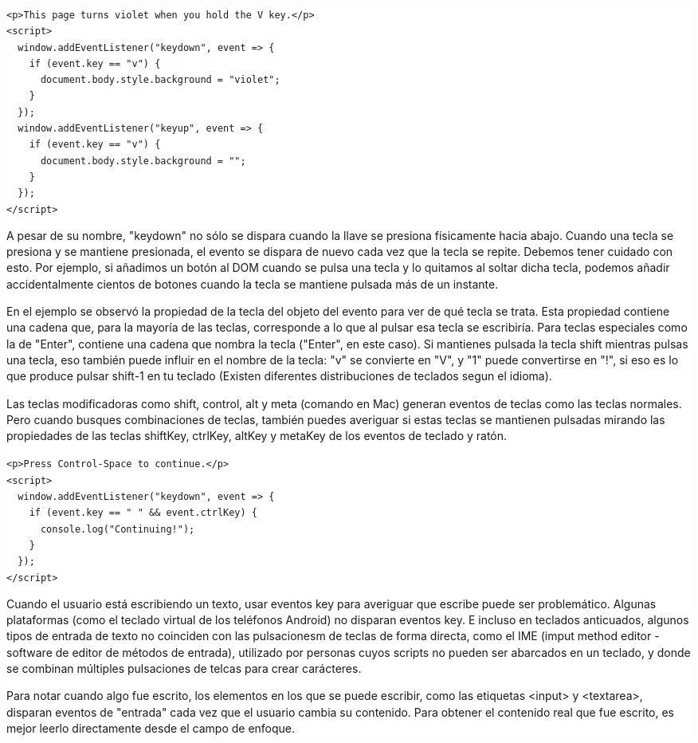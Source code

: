 ```
<p>This page turns violet when you hold the V key.</p>
<script>
  window.addEventListener("keydown", event => {
    if (event.key == "v") {
      document.body.style.background = "violet";
    }
  });
  window.addEventListener("keyup", event => {
    if (event.key == "v") {
      document.body.style.background = "";
    }
  });
</script>
```

A pesar de su nombre, "keydown" no sólo se dispara cuando la llave se presiona físicamente hacia abajo. Cuando una tecla se presiona y se mantiene presionada, el evento se dispara de nuevo cada vez que la tecla se repite. Debemos tener cuidado con esto. Por ejemplo, si añadimos un botón al DOM cuando se pulsa una tecla y lo quitamos al soltar dicha tecla, podemos añadir accidentalmente cientos de botones cuando la tecla se mantiene pulsada más de un instante.

En el ejemplo se observó la propiedad de la tecla del objeto del evento para ver de qué tecla se trata. Esta propiedad contiene una cadena que, para la mayoría de las teclas, corresponde a lo que al pulsar esa tecla se escribiría. Para teclas especiales como la de "Enter", contiene una cadena que nombra la tecla ("Enter", en este caso). Si mantienes pulsada la tecla shift mientras pulsas una tecla, eso también puede influir en el nombre de la tecla: "v" se convierte en "V", y "1" puede convertirse en "!", si eso es lo que produce pulsar shift-1 en tu teclado (Existen diferentes distribuciones de teclados segun el idioma).

Las teclas modificadoras como shift, control, alt y meta (comando en Mac) generan eventos de teclas como las teclas normales. Pero cuando busques combinaciones de teclas, también puedes averiguar si estas teclas se mantienen pulsadas mirando las propiedades de las teclas shiftKey, ctrlKey, altKey y metaKey de los eventos de teclado y ratón.

```
<p>Press Control-Space to continue.</p>
<script>
  window.addEventListener("keydown", event => {
    if (event.key == " " && event.ctrlKey) {
      console.log("Continuing!");
    }
  });
</script>
```

Cuando el usuario está escribiendo un texto, usar eventos key para averiguar que escribe puede ser problemático. Algunas plataformas (como el teclado virtual de los teléfonos Android) no disparan eventos key. E incluso en teclados anticuados, algunos tipos de entrada de texto no coinciden con las pulsacionesm de teclas de forma directa, como el IME (imput method editor - software de editor de métodos de entrada), utilizado por personas cuyos scripts no pueden ser abarcados en un teclado, y donde se combinan múltiples pulsaciones de telcas para crear carácteres.

Para notar cuando algo fue escrito, los elementos en los que se puede escribir, como las etiquetas \<input> y \<textarea>, disparan eventos de "entrada" cada vez que el usuario cambia su contenido. Para obtener el contenido real que fue escrito, es mejor leerlo directamente desde el campo de enfoque.
